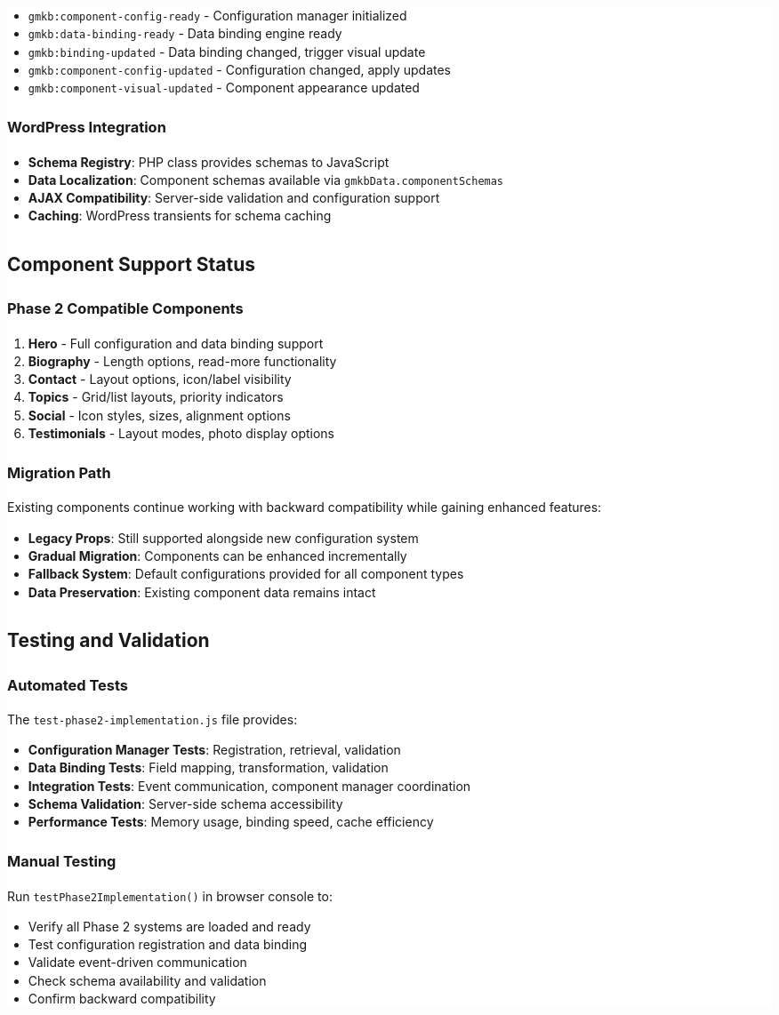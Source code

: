 - `gmkb:component-config-ready` - Configuration manager initialized
- `gmkb:data-binding-ready` - Data binding engine ready  
- `gmkb:binding-updated` - Data binding changed, trigger visual update
- `gmkb:component-config-updated` - Configuration changed, apply updates
- `gmkb:component-visual-updated` - Component appearance updated

### WordPress Integration

- **Schema Registry**: PHP class provides schemas to JavaScript
- **Data Localization**: Component schemas available via `gmkbData.componentSchemas`
- **AJAX Compatibility**: Server-side validation and configuration support
- **Caching**: WordPress transients for schema caching

## Component Support Status

### Phase 2 Compatible Components

1. **Hero** - Full configuration and data binding support
2. **Biography** - Length options, read-more functionality
3. **Contact** - Layout options, icon/label visibility  
4. **Topics** - Grid/list layouts, priority indicators
5. **Social** - Icon styles, sizes, alignment options
6. **Testimonials** - Layout modes, photo display options

### Migration Path

Existing components continue working with backward compatibility while gaining enhanced features:

- **Legacy Props**: Still supported alongside new configuration system
- **Gradual Migration**: Components can be enhanced incrementally  
- **Fallback System**: Default configurations provided for all component types
- **Data Preservation**: Existing component data remains intact

## Testing and Validation

### Automated Tests

The `test-phase2-implementation.js` file provides:

- **Configuration Manager Tests**: Registration, retrieval, validation
- **Data Binding Tests**: Field mapping, transformation, validation
- **Integration Tests**: Event communication, component manager coordination
- **Schema Validation**: Server-side schema accessibility
- **Performance Tests**: Memory usage, binding speed, cache efficiency

### Manual Testing

Run `testPhase2Implementation()` in browser console to:

- Verify all Phase 2 systems are loaded and ready
- Test configuration registration and data binding
- Validate event-driven communication
- Check schema availability and validation
- Confirm backward compatibility
